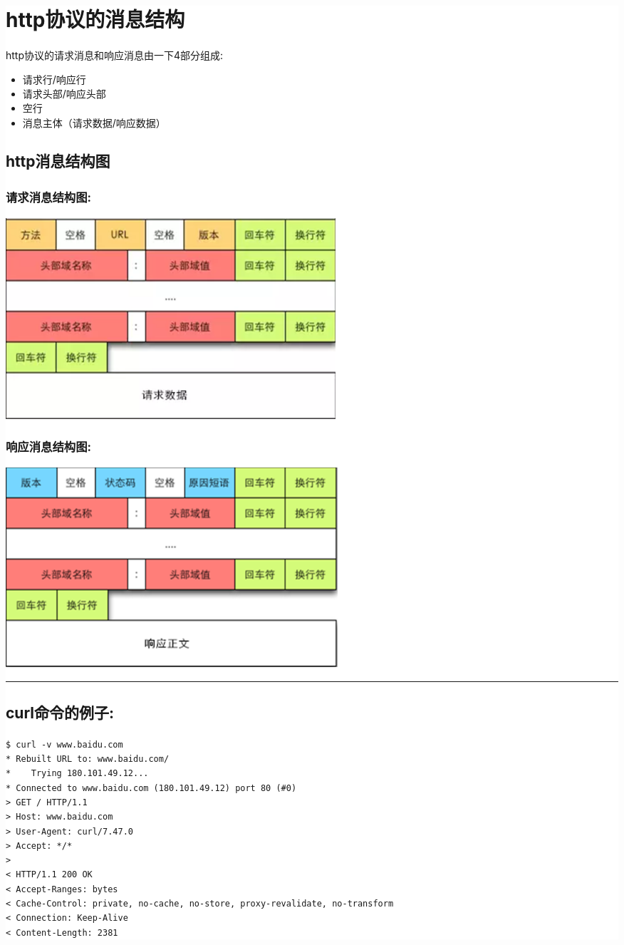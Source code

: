 http协议的消息结构
============
http协议的请求消息和响应消息由一下4部分组成:
* 请求行/响应行
* 请求头部/响应头部
* 空行
* 消息主体（请求数据/响应数据）

## http消息结构图
### 请求消息结构图:
![http request message](http_request.png)
### 响应消息结构图:
![http respond message](http_respond.png)

-------------------------------------------------------------
## curl命令的例子:
```
$ curl -v www.baidu.com
* Rebuilt URL to: www.baidu.com/
*    Trying 180.101.49.12...
* Connected to www.baidu.com (180.101.49.12) port 80 (#0)
> GET / HTTP/1.1
> Host: www.baidu.com
> User-Agent: curl/7.47.0
> Accept: */*
>
< HTTP/1.1 200 OK
< Accept-Ranges: bytes
< Cache-Control: private, no-cache, no-store, proxy-revalidate, no-transform
< Connection: Keep-Alive
< Content-Length: 2381
```